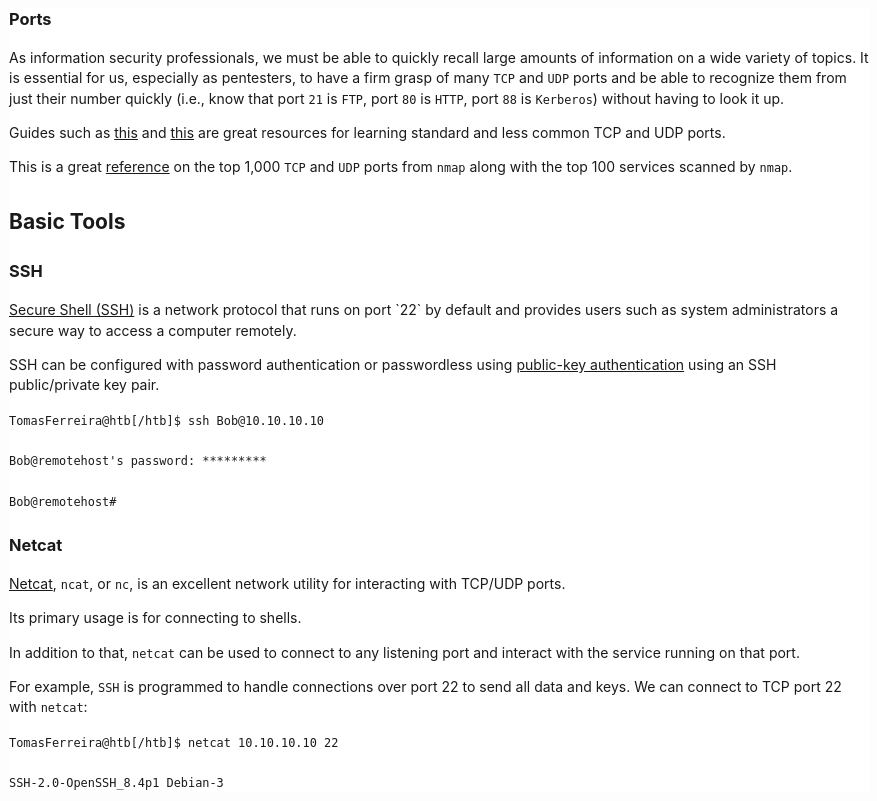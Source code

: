 ### Ports

As information security professionals, we must be able to quickly recall large amounts of information on a wide variety of topics. It is essential for us, especially as pentesters, to have a firm grasp of many `TCP` and `UDP` ports and be able to recognize them from just their number quickly (i.e., know that port `21` is `FTP`, port `80` is `HTTP`, port `88` is `Kerberos`) without having to look it up.

Guides such as [this](https://www.stationx.net/common-ports-cheat-sheet/) and [this](https://packetlife.net/media/library/23/common-ports.pdf) are great resources for learning standard and less common TCP and UDP ports.

&#x20;This is a great [reference](https://nullsec.us/top-1-000-tcp-and-udp-ports-nmap-default/) on the top 1,000 `TCP` and `UDP` ports from `nmap` along with the top 100 services scanned by `nmap`.



## Basic Tools

### SSH

[Secure Shell (SSH)](https://en.wikipedia.org/wiki/SSH\_\(Secure\_Shell\)) is a network protocol that runs on port `22` by default and provides users such as system administrators a secure way to access a computer remotely.

SSH can be configured with password authentication or passwordless using [public-key authentication](https://serverpilot.io/docs/how-to-use-ssh-public-key-authentication/) using an SSH public/private key pair.

```shell-session
TomasFerreira@htb[/htb]$ ssh Bob@10.10.10.10

Bob@remotehost's password: *********

Bob@remotehost#
```

### Netcat

[Netcat](https://linux.die.net/man/1/nc), `ncat`, or `nc`, is an excellent network utility for interacting with TCP/UDP ports.

Its primary usage is for connecting to shells.

In addition to that, `netcat` can be used to connect to any listening port and interact with the service running on that port.

&#x20;For example, `SSH` is programmed to handle connections over port 22 to send all data and keys. We can connect to TCP port 22 with `netcat`:

```shell-session
TomasFerreira@htb[/htb]$ netcat 10.10.10.10 22

SSH-2.0-OpenSSH_8.4p1 Debian-3
```
